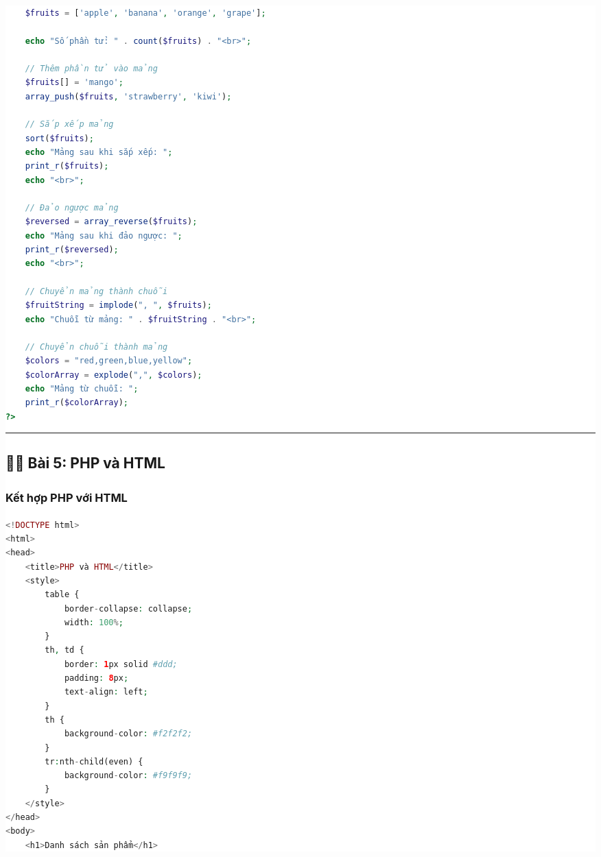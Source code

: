 ```php
    $fruits = ['apple', 'banana', 'orange', 'grape'];
    
    echo "Số phần tử: " . count($fruits) . "<br>";
    
    // Thêm phần tử vào mảng
    $fruits[] = 'mango';
    array_push($fruits, 'strawberry', 'kiwi');
    
    // Sắp xếp mảng
    sort($fruits);
    echo "Mảng sau khi sắp xếp: ";
    print_r($fruits);
    echo "<br>";
    
    // Đảo ngược mảng
    $reversed = array_reverse($fruits);
    echo "Mảng sau khi đảo ngược: ";
    print_r($reversed);
    echo "<br>";
    
    // Chuyển mảng thành chuỗi
    $fruitString = implode(", ", $fruits);
    echo "Chuỗi từ mảng: " . $fruitString . "<br>";
    
    // Chuyển chuỗi thành mảng
    $colors = "red,green,blue,yellow";
    $colorArray = explode(",", $colors);
    echo "Mảng từ chuỗi: ";
    print_r($colorArray);
?>
```

---

## 🧑‍🏫 Bài 5: PHP và HTML

### Kết hợp PHP với HTML

```php
<!DOCTYPE html>
<html>
<head>
    <title>PHP và HTML</title>
    <style>
        table {
            border-collapse: collapse;
            width: 100%;
        }
        th, td {
            border: 1px solid #ddd;
            padding: 8px;
            text-align: left;
        }
        th {
            background-color: #f2f2f2;
        }
        tr:nth-child(even) {
            background-color: #f9f9f9;
        }
    </style>
</head>
<body>
    <h1>Danh sách sản phẩm</h1>
```